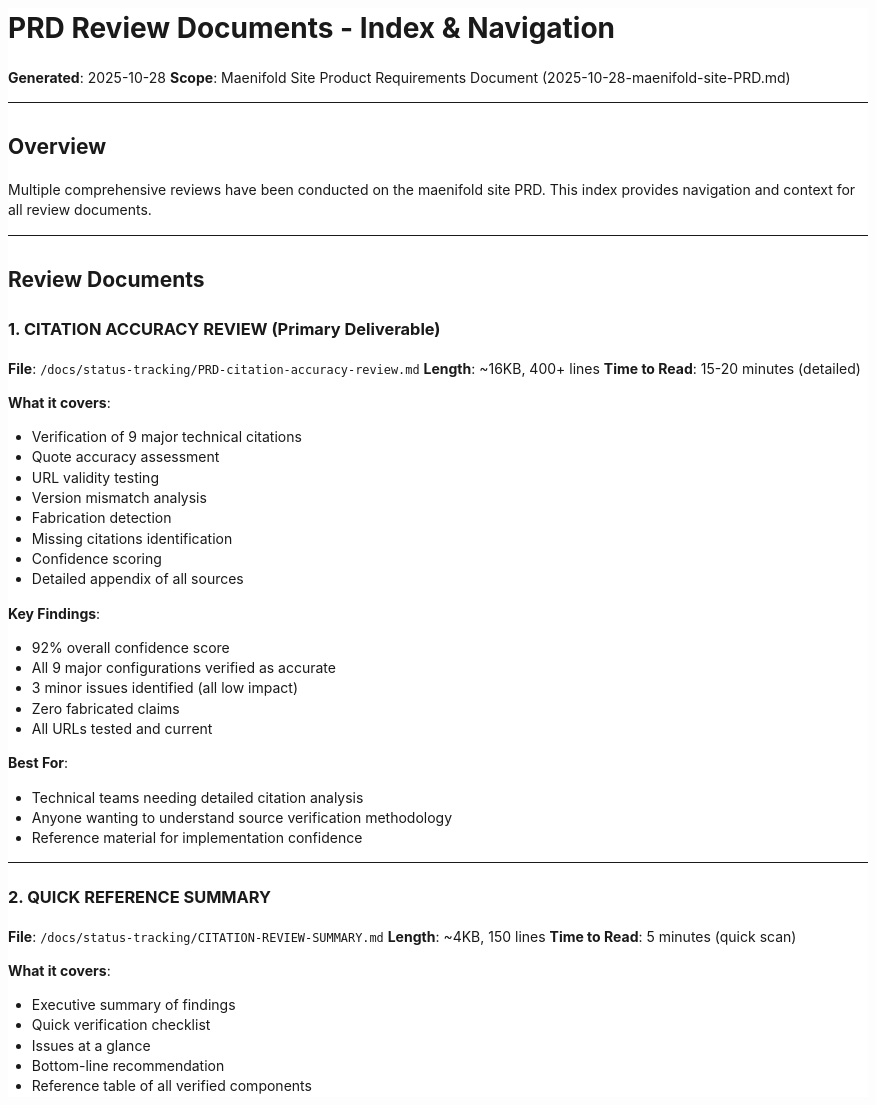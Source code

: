 # PRD Review Documents - Index & Navigation

**Generated**: 2025-10-28
**Scope**: Maenifold Site Product Requirements Document (2025-10-28-maenifold-site-PRD.md)

---

## Overview

Multiple comprehensive reviews have been conducted on the maenifold site PRD. This index provides navigation and context for all review documents.

---

## Review Documents

### 1. CITATION ACCURACY REVIEW (Primary Deliverable)
**File**: `/docs/status-tracking/PRD-citation-accuracy-review.md`
**Length**: ~16KB, 400+ lines
**Time to Read**: 15-20 minutes (detailed)

**What it covers**:
- Verification of 9 major technical citations
- Quote accuracy assessment
- URL validity testing
- Version mismatch analysis
- Fabrication detection
- Missing citations identification
- Confidence scoring
- Detailed appendix of all sources

**Key Findings**:
- 92% overall confidence score
- All 9 major configurations verified as accurate
- 3 minor issues identified (all low impact)
- Zero fabricated claims
- All URLs tested and current

**Best For**:
- Technical teams needing detailed citation analysis
- Anyone wanting to understand source verification methodology
- Reference material for implementation confidence

---

### 2. QUICK REFERENCE SUMMARY
**File**: `/docs/status-tracking/CITATION-REVIEW-SUMMARY.md`
**Length**: ~4KB, 150 lines
**Time to Read**: 5 minutes (quick scan)

**What it covers**:
- Executive summary of findings
- Quick verification checklist
- Issues at a glance
- Bottom-line recommendation
- Reference table of all verified components
